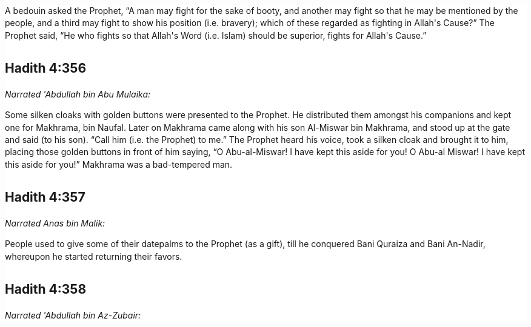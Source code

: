 A bedouin asked the Prophet, “A man may fight for the sake of booty, and another may fight so that he may be mentioned by the people, and a third may fight to show his position (i.e. bravery); which of these regarded as fighting in Allah's Cause?” The Prophet said, “He who fights so that Allah's Word (i.e. Islam) should be superior, fights for Allah's Cause.”


## Hadith 4:356

_Narrated 'Abdullah bin Abu Mulaika:_

Some silken cloaks with golden buttons were presented to the Prophet. He distributed them amongst his companions and kept one for Makhrama, bin Naufal. Later on Makhrama came along with his son Al-Miswar bin Makhrama, and stood up at the gate and said (to his son). “Call him (i.e. the Prophet) to me.” The Prophet heard his voice, took a silken cloak and brought it to him, placing those golden buttons in front of him saying, “O Abu-al-Miswar! I have kept this aside for you! O Abu-al Miswar! I have kept this aside for you!” Makhrama was a bad-tempered man.


## Hadith 4:357

_Narrated Anas bin Malik:_

People used to give some of their datepalms to the Prophet (as a gift), till he conquered Bani Quraiza and Bani An-Nadir, whereupon he started returning their favors.


## Hadith 4:358

_Narrated 'Abdullah bin Az-Zubair:_
